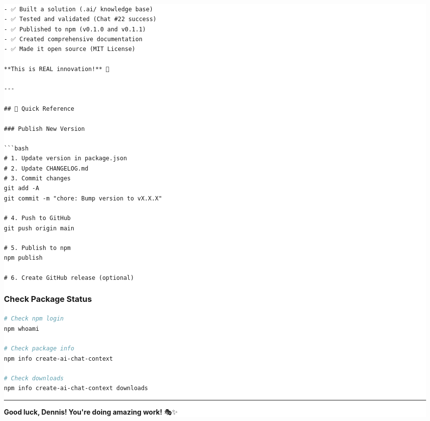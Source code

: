 ```
- ✅ Built a solution (.ai/ knowledge base)
- ✅ Tested and validated (Chat #22 success)
- ✅ Published to npm (v0.1.0 and v0.1.1)
- ✅ Created comprehensive documentation
- ✅ Made it open source (MIT License)

**This is REAL innovation!** 🚀

---

## 📝 Quick Reference

### Publish New Version

```bash
# 1. Update version in package.json
# 2. Update CHANGELOG.md
# 3. Commit changes
git add -A
git commit -m "chore: Bump version to vX.X.X"

# 4. Push to GitHub
git push origin main

# 5. Publish to npm
npm publish

# 6. Create GitHub release (optional)
```

### Check Package Status

```bash
# Check npm login
npm whoami

# Check package info
npm info create-ai-chat-context

# Check downloads
npm info create-ai-chat-context downloads
```

---

**Good luck, Dennis! You're doing amazing work!** 🎭✨

